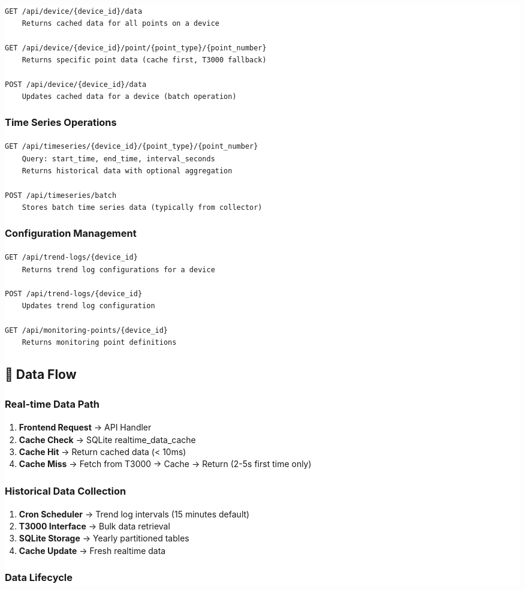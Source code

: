 ```http
GET /api/device/{device_id}/data
    Returns cached data for all points on a device

GET /api/device/{device_id}/point/{point_type}/{point_number}
    Returns specific point data (cache first, T3000 fallback)

POST /api/device/{device_id}/data
    Updates cached data for a device (batch operation)
```

### Time Series Operations

```http
GET /api/timeseries/{device_id}/{point_type}/{point_number}
    Query: start_time, end_time, interval_seconds
    Returns historical data with optional aggregation

POST /api/timeseries/batch
    Stores batch time series data (typically from collector)
```

### Configuration Management

```http
GET /api/trend-logs/{device_id}
    Returns trend log configurations for a device

POST /api/trend-logs/{device_id}
    Updates trend log configuration

GET /api/monitoring-points/{device_id}
    Returns monitoring point definitions
```

## 💾 Data Flow

### Real-time Data Path

1. **Frontend Request** → API Handler
2. **Cache Check** → SQLite realtime_data_cache
3. **Cache Hit** → Return cached data (< 10ms)
4. **Cache Miss** → Fetch from T3000 → Cache → Return (2-5s first time only)

### Historical Data Collection

1. **Cron Scheduler** → Trend log intervals (15 minutes default)
2. **T3000 Interface** → Bulk data retrieval
3. **SQLite Storage** → Yearly partitioned tables
4. **Cache Update** → Fresh realtime data

### Data Lifecycle
